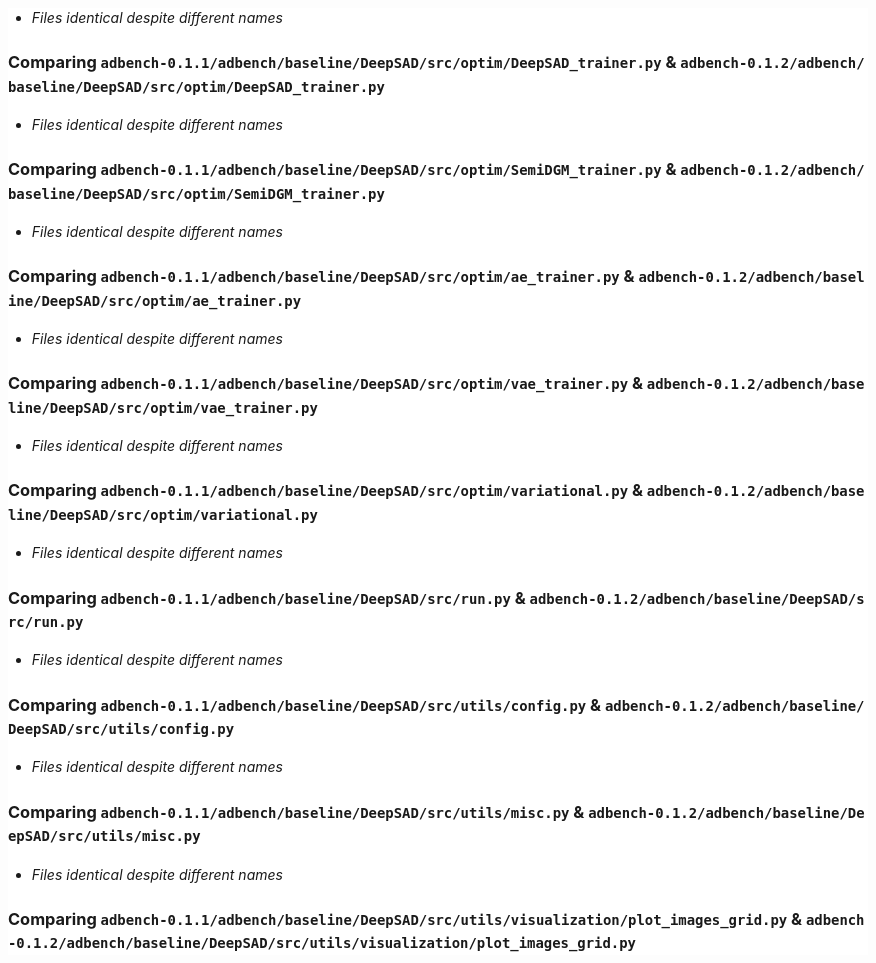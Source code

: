  * *Files identical despite different names*

### Comparing `adbench-0.1.1/adbench/baseline/DeepSAD/src/optim/DeepSAD_trainer.py` & `adbench-0.1.2/adbench/baseline/DeepSAD/src/optim/DeepSAD_trainer.py`

 * *Files identical despite different names*

### Comparing `adbench-0.1.1/adbench/baseline/DeepSAD/src/optim/SemiDGM_trainer.py` & `adbench-0.1.2/adbench/baseline/DeepSAD/src/optim/SemiDGM_trainer.py`

 * *Files identical despite different names*

### Comparing `adbench-0.1.1/adbench/baseline/DeepSAD/src/optim/ae_trainer.py` & `adbench-0.1.2/adbench/baseline/DeepSAD/src/optim/ae_trainer.py`

 * *Files identical despite different names*

### Comparing `adbench-0.1.1/adbench/baseline/DeepSAD/src/optim/vae_trainer.py` & `adbench-0.1.2/adbench/baseline/DeepSAD/src/optim/vae_trainer.py`

 * *Files identical despite different names*

### Comparing `adbench-0.1.1/adbench/baseline/DeepSAD/src/optim/variational.py` & `adbench-0.1.2/adbench/baseline/DeepSAD/src/optim/variational.py`

 * *Files identical despite different names*

### Comparing `adbench-0.1.1/adbench/baseline/DeepSAD/src/run.py` & `adbench-0.1.2/adbench/baseline/DeepSAD/src/run.py`

 * *Files identical despite different names*

### Comparing `adbench-0.1.1/adbench/baseline/DeepSAD/src/utils/config.py` & `adbench-0.1.2/adbench/baseline/DeepSAD/src/utils/config.py`

 * *Files identical despite different names*

### Comparing `adbench-0.1.1/adbench/baseline/DeepSAD/src/utils/misc.py` & `adbench-0.1.2/adbench/baseline/DeepSAD/src/utils/misc.py`

 * *Files identical despite different names*

### Comparing `adbench-0.1.1/adbench/baseline/DeepSAD/src/utils/visualization/plot_images_grid.py` & `adbench-0.1.2/adbench/baseline/DeepSAD/src/utils/visualization/plot_images_grid.py`
